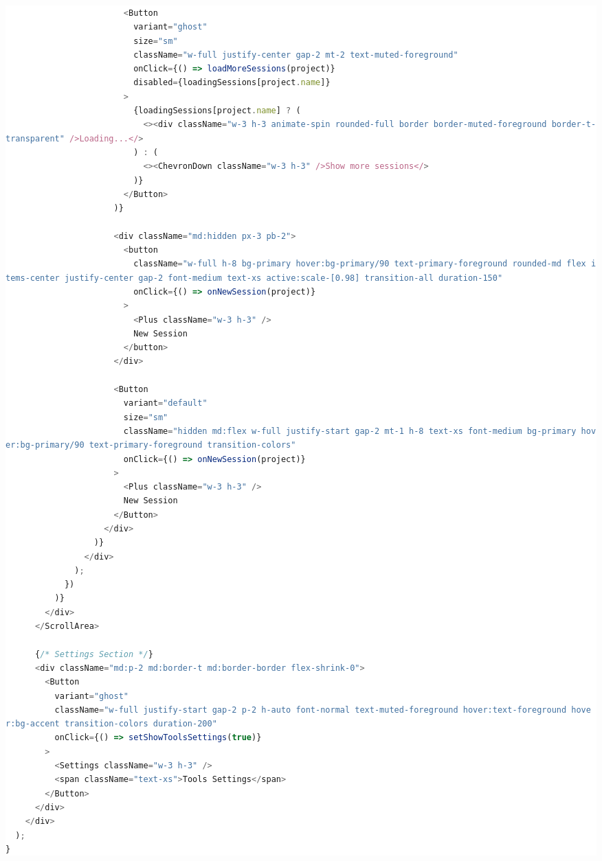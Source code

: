 ```javascript
                        <Button
                          variant="ghost"
                          size="sm"
                          className="w-full justify-center gap-2 mt-2 text-muted-foreground"
                          onClick={() => loadMoreSessions(project)}
                          disabled={loadingSessions[project.name]}
                        >
                          {loadingSessions[project.name] ? (
                            <><div className="w-3 h-3 animate-spin rounded-full border border-muted-foreground border-t-transparent" />Loading...</>
                          ) : (
                            <><ChevronDown className="w-3 h-3" />Show more sessions</>
                          )}
                        </Button>
                      )}
                      
                      <div className="md:hidden px-3 pb-2">
                        <button
                          className="w-full h-8 bg-primary hover:bg-primary/90 text-primary-foreground rounded-md flex items-center justify-center gap-2 font-medium text-xs active:scale-[0.98] transition-all duration-150"
                          onClick={() => onNewSession(project)}
                        >
                          <Plus className="w-3 h-3" />
                          New Session
                        </button>
                      </div>
                      
                      <Button
                        variant="default"
                        size="sm"
                        className="hidden md:flex w-full justify-start gap-2 mt-1 h-8 text-xs font-medium bg-primary hover:bg-primary/90 text-primary-foreground transition-colors"
                        onClick={() => onNewSession(project)}
                      >
                        <Plus className="w-3 h-3" />
                        New Session
                      </Button>
                    </div>
                  )}
                </div>
              );
            })
          )}
        </div>
      </ScrollArea>
      
      {/* Settings Section */}
      <div className="md:p-2 md:border-t md:border-border flex-shrink-0">
        <Button
          variant="ghost"
          className="w-full justify-start gap-2 p-2 h-auto font-normal text-muted-foreground hover:text-foreground hover:bg-accent transition-colors duration-200"
          onClick={() => setShowToolsSettings(true)}
        >
          <Settings className="w-3 h-3" />
          <span className="text-xs">Tools Settings</span>
        </Button>
      </div>
    </div>
  );
}

```